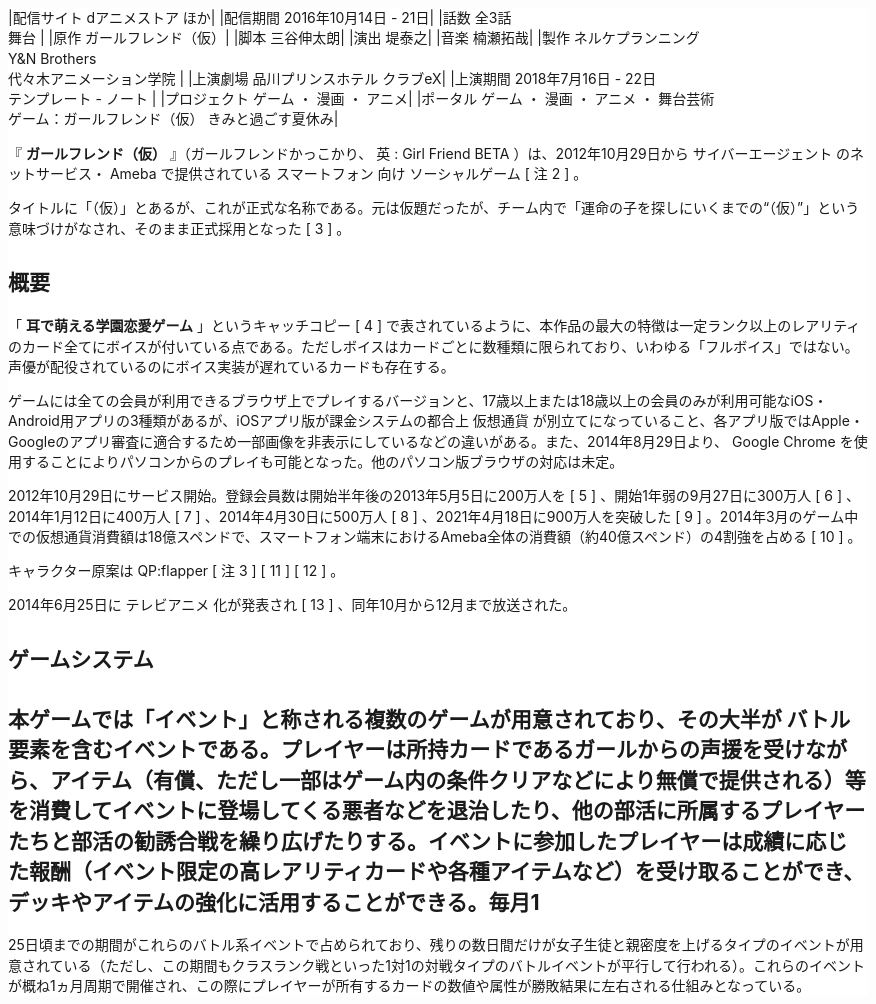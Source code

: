 |配信サイト    dアニメストア  ほか|
|配信期間    2016年10月14日 - 21日|
|話数    全3話<br>舞台  |
|原作    ガールフレンド（仮）|
|脚本    三谷伸太朗|
|演出    堤泰之|
|音楽    楠瀬拓哉|
|製作    ネルケプランニング<br>Y&N Brothers  <br>代々木アニメーション学院  |
|上演劇場    品川プリンスホテル クラブeX|
|上演期間    2018年7月16日 - 22日<br>テンプレート  \-  ノート  |
|プロジェクト    ゲーム  ・  漫画  ・  アニメ|
|ポータル    ゲーム  ・  漫画  ・  アニメ  ・  舞台芸術   <br>ゲーム：ガールフレンド（仮） きみと過ごす夏休み|
  
『 **ガールフレンド（仮）** 』（ガールフレンドかっこかり、  英  :  Girl Friend BETA  ）は、2012年10月29日から
サイバーエージェント  のネットサービス・  Ameba  で提供されている  スマートフォン  向け  ソーシャルゲーム  [  注 2  ]  。

タイトルに「（仮）」とあるが、これが正式な名称である。元は仮題だったが、チーム内で「運命の子を探しにいくまでの“（仮）”」という意味づけがなされ、そのまま正式採用となった
[  3  ]  。

##  概要

「 **耳で萌える学園恋愛ゲーム** 」というキャッチコピー  [  4  ]
で表されているように、本作品の最大の特徴は一定ランク以上のレアリティのカード全てにボイスが付いている点である。ただしボイスはカードごとに数種類に限られており、いわゆる「フルボイス」ではない。声優が配役されているのにボイス実装が遅れているカードも存在する。

ゲームには全ての会員が利用できるブラウザ上でプレイするバージョンと、17歳以上または18歳以上の会員のみが利用可能なiOS・Android用アプリの3種類があるが、iOSアプリ版が課金システムの都合上
仮想通貨
が別立てになっていること、各アプリ版ではApple・Googleのアプリ審査に適合するため一部画像を非表示にしているなどの違いがある。また、2014年8月29日より、
Google Chrome  を使用することによりパソコンからのプレイも可能となった。他のパソコン版ブラウザの対応は未定。

2012年10月29日にサービス開始。登録会員数は開始半年後の2013年5月5日に200万人を  [  5  ]  、開始1年弱の9月27日に300万人
[  6  ]  、2014年1月12日に400万人  [  7  ]  、2014年4月30日に500万人  [  8  ]
、2021年4月18日に900万人を突破した  [  9  ]
。2014年3月のゲーム中での仮想通貨消費額は18億スペンドで、スマートフォン端末におけるAmeba全体の消費額（約40億スペンド）の4割強を占める  [
10  ]  。

キャラクター原案は  QP:flapper  [  注 3  ]  [  11  ]  [  12  ]  。

2014年6月25日に  テレビアニメ  化が発表され  [  13  ]  、同年10月から12月まで放送された。

##  ゲームシステム

本ゲームでは「イベント」と称される複数のゲームが用意されており、その大半が  バトル
要素を含むイベントである。プレイヤーは所持カードであるガールからの声援を受けながら、アイテム（有償、ただし一部はゲーム内の条件クリアなどにより無償で提供される）等を消費してイベントに登場してくる悪者などを退治したり、他の部活に所属するプレイヤーたちと部活の勧誘合戦を繰り広げたりする。イベントに参加したプレイヤーは成績に応じた報酬（イベント限定の高レアリティカードや各種アイテムなど）を受け取ることができ、デッキやアイテムの強化に活用することができる。毎月1
-
25日頃までの期間がこれらのバトル系イベントで占められており、残りの数日間だけが女子生徒と親密度を上げるタイプのイベントが用意されている（ただし、この期間もクラスランク戦といった1対1の対戦タイプのバトルイベントが平行して行われる）。これらのイベントが概ね1ヵ月周期で開催され、この際にプレイヤーが所有するカードの数値や属性が勝敗結果に左右される仕組みとなっている。

